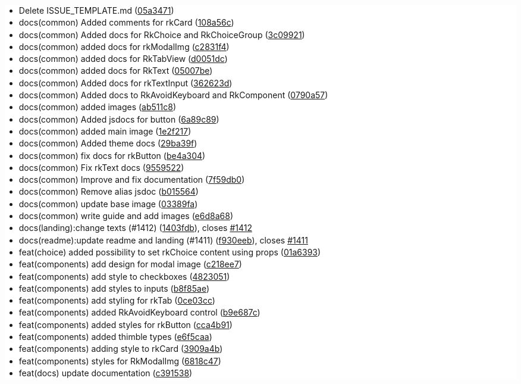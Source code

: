 * Delete ISSUE_TEMPLATE.md ([05a3471](https://github.com/akveo/react-native-ui-kitten/commit/05a3471))
* docs(common) Added comments for rkCard ([108a56c](https://github.com/akveo/react-native-ui-kitten/commit/108a56c))
* docs(common) Added docs for RkChoice and RkChoiceGroup ([3c09921](https://github.com/akveo/react-native-ui-kitten/commit/3c09921))
* docs(common) added docs for rkModalImg ([c2831f4](https://github.com/akveo/react-native-ui-kitten/commit/c2831f4))
* docs(common) added docs for RkTabView ([d0051dc](https://github.com/akveo/react-native-ui-kitten/commit/d0051dc))
* docs(common) added docs for RkText ([05007be](https://github.com/akveo/react-native-ui-kitten/commit/05007be))
* docs(common) Added docs for rkTextInput ([362623d](https://github.com/akveo/react-native-ui-kitten/commit/362623d))
* docs(common) Added docs to RkAvoidKeyboard and RkComponent ([0790a57](https://github.com/akveo/react-native-ui-kitten/commit/0790a57))
* docs(common) added images ([ab511c8](https://github.com/akveo/react-native-ui-kitten/commit/ab511c8))
* docs(common) Added jsdocs for button ([6a89c89](https://github.com/akveo/react-native-ui-kitten/commit/6a89c89))
* docs(common) added main image ([1e2f217](https://github.com/akveo/react-native-ui-kitten/commit/1e2f217))
* docs(common) Added theme docs ([29ba39f](https://github.com/akveo/react-native-ui-kitten/commit/29ba39f))
* docs(common) fix docs for rkButton ([be4a304](https://github.com/akveo/react-native-ui-kitten/commit/be4a304))
* docs(common) Fix rkText docs ([9559522](https://github.com/akveo/react-native-ui-kitten/commit/9559522))
* docs(common) Improve and fix documentation ([7f59db0](https://github.com/akveo/react-native-ui-kitten/commit/7f59db0))
* docs(common) Remove alias jsdoc ([b015564](https://github.com/akveo/react-native-ui-kitten/commit/b015564))
* docs(common) update base image ([03389fa](https://github.com/akveo/react-native-ui-kitten/commit/03389fa))
* docs(common) write guide and add images ([e6d8a68](https://github.com/akveo/react-native-ui-kitten/commit/e6d8a68))
* docs(landing):change texts (#1412) ([1403fdb](https://github.com/akveo/react-native-ui-kitten/commit/1403fdb)), closes [#1412](https://github.com/akveo/react-native-ui-kitten/issues/1412)
* docs(readme):update readme and landing (#1411) ([f930eeb](https://github.com/akveo/react-native-ui-kitten/commit/f930eeb)), closes [#1411](https://github.com/akveo/react-native-ui-kitten/issues/1411)
* feat(choice) added possibility to set rkChoice content using props ([01a6393](https://github.com/akveo/react-native-ui-kitten/commit/01a6393))
* feat(components) add design for modal image ([c218ee7](https://github.com/akveo/react-native-ui-kitten/commit/c218ee7))
* feat(components) add style to checkboxes ([4823051](https://github.com/akveo/react-native-ui-kitten/commit/4823051))
* feat(components) add styles to inputs ([b8f85ae](https://github.com/akveo/react-native-ui-kitten/commit/b8f85ae))
* feat(components) add styling for rkTab ([0ce03cc](https://github.com/akveo/react-native-ui-kitten/commit/0ce03cc))
* feat(components) added RkAvoidKeyboard control ([b9e687c](https://github.com/akveo/react-native-ui-kitten/commit/b9e687c))
* feat(components) added styles for rkButton ([cca4b91](https://github.com/akveo/react-native-ui-kitten/commit/cca4b91))
* feat(components) added thimble types ([e6f5caa](https://github.com/akveo/react-native-ui-kitten/commit/e6f5caa))
* feat(components) adding style to rkCard ([3909a4b](https://github.com/akveo/react-native-ui-kitten/commit/3909a4b))
* feat(components) styles for RkModalImg ([6818c47](https://github.com/akveo/react-native-ui-kitten/commit/6818c47))
* feat(docs) update documentation ([c391538](https://github.com/akveo/react-native-ui-kitten/commit/c391538))
